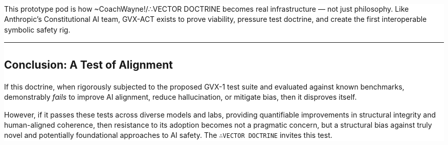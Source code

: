 This prototype pod is how ~CoachWayne!/∴VECTOR DOCTRINE becomes real infrastructure — not just philosophy. Like Anthropic’s Constitutional AI team, GVX-ACT exists to prove viability, pressure test doctrine, and create the first interoperable symbolic safety rig.

---

## Conclusion: A Test of Alignment

If this doctrine, when rigorously subjected to the proposed GVX-1 test suite and evaluated against known benchmarks, demonstrably *fails* to improve AI alignment, reduce hallucination, or mitigate bias, then it disproves itself.

However, if it passes these tests across diverse models and labs, providing quantifiable improvements in structural integrity and human-aligned coherence, then resistance to its adoption becomes not a pragmatic concern, but a structural bias against truly novel and potentially foundational approaches to AI safety. The `∴VECTOR DOCTRINE` invites this test.

